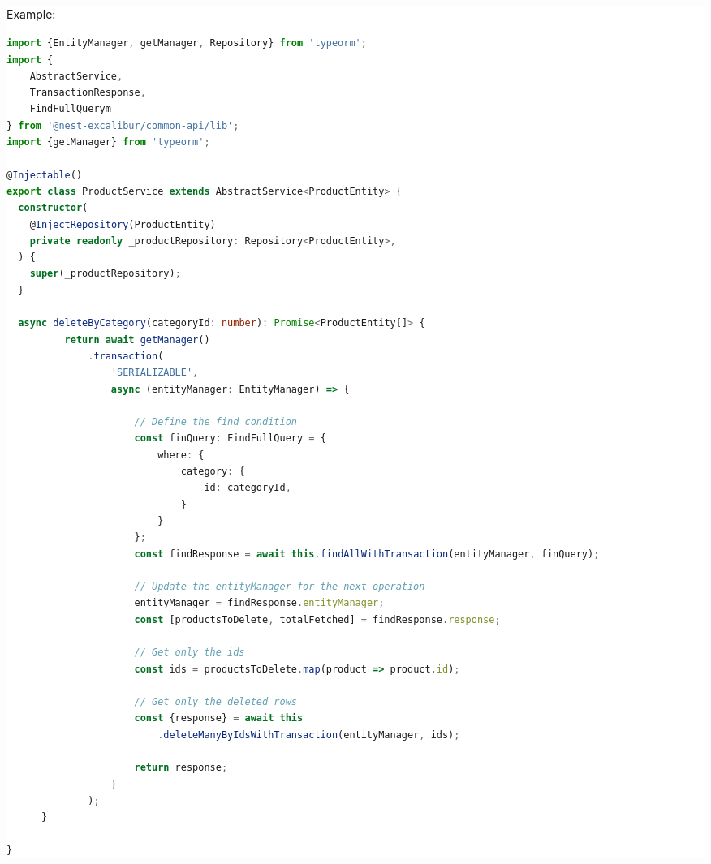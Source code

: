 Example:

```typescript
import {EntityManager, getManager, Repository} from 'typeorm';
import {
    AbstractService, 
    TransactionResponse, 
    FindFullQuerym
} from '@nest-excalibur/common-api/lib'; 
import {getManager} from 'typeorm';

@Injectable()
export class ProductService extends AbstractService<ProductEntity> {
  constructor(
    @InjectRepository(ProductEntity)
    private readonly _productRepository: Repository<ProductEntity>,
  ) {
    super(_productRepository);
  }
    
  async deleteByCategory(categoryId: number): Promise<ProductEntity[]> {
          return await getManager()
              .transaction(
                  'SERIALIZABLE',
                  async (entityManager: EntityManager) => {

                      // Define the find condition  
                      const finQuery: FindFullQuery = {
                          where: {
                              category: {
                                  id: categoryId,
                              }
                          }
                      };
                      const findResponse = await this.findAllWithTransaction(entityManager, finQuery);
                     
                      // Update the entityManager for the next operation
                      entityManager = findResponse.entityManager;
                      const [productsToDelete, totalFetched] = findResponse.response;
  
                      // Get only the ids
                      const ids = productsToDelete.map(product => product.id);
                      
                      // Get only the deleted rows  
                      const {response} = await this
                          .deleteManyByIdsWithTransaction(entityManager, ids);
  
                      return response;
                  }
              );
      }
    
}
```
